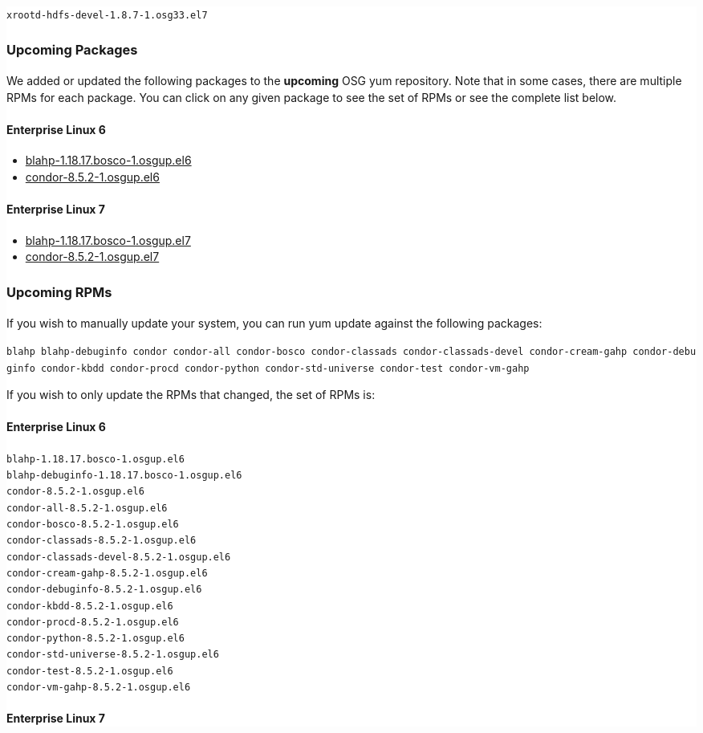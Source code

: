 ``` file
xrootd-hdfs-devel-1.8.7-1.osg33.el7
```

### Upcoming Packages

We added or updated the following packages to the **upcoming** OSG yum repository. Note that in some cases, there are multiple RPMs for each package. You can click on any given package to see the set of RPMs or see the complete list below.

#### Enterprise Linux 6

-   [blahp-1.18.17.bosco-1.osgup.el6](https://koji-hub.batlab.org/koji/search?match=glob&type=build&terms=blahp-1.18.17.bosco-1.osgup.el6)
-   [condor-8.5.2-1.osgup.el6](https://koji-hub.batlab.org/koji/search?match=glob&type=build&terms=condor-8.5.2-1.osgup.el6)

#### Enterprise Linux 7

-   [blahp-1.18.17.bosco-1.osgup.el7](https://koji-hub.batlab.org/koji/search?match=glob&type=build&terms=blahp-1.18.17.bosco-1.osgup.el7)
-   [condor-8.5.2-1.osgup.el7](https://koji-hub.batlab.org/koji/search?match=glob&type=build&terms=condor-8.5.2-1.osgup.el7)

### Upcoming RPMs

If you wish to manually update your system, you can run yum update against the following packages:

    blahp blahp-debuginfo condor condor-all condor-bosco condor-classads condor-classads-devel condor-cream-gahp condor-debuginfo condor-kbdd condor-procd condor-python condor-std-universe condor-test condor-vm-gahp

If you wish to only update the RPMs that changed, the set of RPMs is:

#### Enterprise Linux 6

``` file
blahp-1.18.17.bosco-1.osgup.el6
blahp-debuginfo-1.18.17.bosco-1.osgup.el6
condor-8.5.2-1.osgup.el6
condor-all-8.5.2-1.osgup.el6
condor-bosco-8.5.2-1.osgup.el6
condor-classads-8.5.2-1.osgup.el6
condor-classads-devel-8.5.2-1.osgup.el6
condor-cream-gahp-8.5.2-1.osgup.el6
condor-debuginfo-8.5.2-1.osgup.el6
condor-kbdd-8.5.2-1.osgup.el6
condor-procd-8.5.2-1.osgup.el6
condor-python-8.5.2-1.osgup.el6
condor-std-universe-8.5.2-1.osgup.el6
condor-test-8.5.2-1.osgup.el6
condor-vm-gahp-8.5.2-1.osgup.el6
```

#### Enterprise Linux 7
